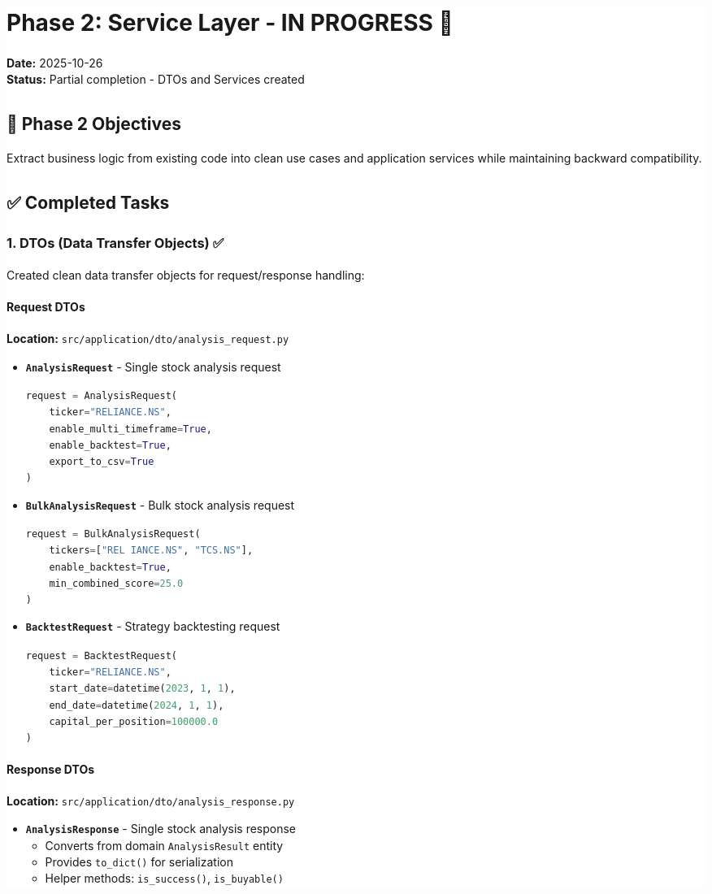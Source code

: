 # Phase 2: Service Layer - IN PROGRESS 🔄

**Date:** 2025-10-26  
**Status:** Partial completion - DTOs and Services created

## 🎯 Phase 2 Objectives

Extract business logic from existing code into clean use cases and application services while maintaining backward compatibility.

## ✅ Completed Tasks

### 1. DTOs (Data Transfer Objects) ✅

Created clean data transfer objects for request/response handling:

#### Request DTOs
**Location:** `src/application/dto/analysis_request.py`

- **`AnalysisRequest`** - Single stock analysis request
  ```python
  request = AnalysisRequest(
      ticker="RELIANCE.NS",
      enable_multi_timeframe=True,
      enable_backtest=True,
      export_to_csv=True
  )
  ```

- **`BulkAnalysisRequest`** - Bulk stock analysis request
  ```python
  request = BulkAnalysisRequest(
      tickers=["REL IANCE.NS", "TCS.NS"],
      enable_backtest=True,
      min_combined_score=25.0
  )
  ```

- **`BacktestRequest`** - Strategy backtesting request
  ```python
  request = BacktestRequest(
      ticker="RELIANCE.NS",
      start_date=datetime(2023, 1, 1),
      end_date=datetime(2024, 1, 1),
      capital_per_position=100000.0
  )
  ```

#### Response DTOs
**Location:** `src/application/dto/analysis_response.py`

- **`AnalysisResponse`** - Single stock analysis response
  - Converts from domain `AnalysisResult` entity
  - Provides `to_dict()` for serialization
  - Helper methods: `is_success()`, `is_buyable()`
